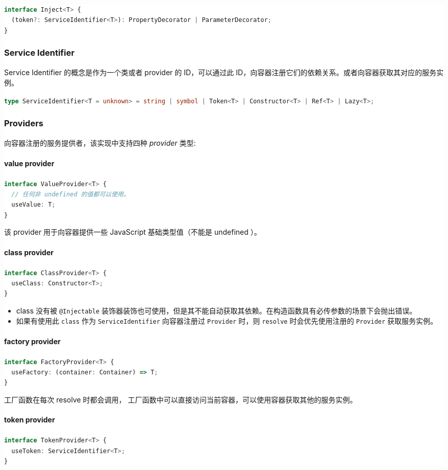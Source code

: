 ```typescript
interface Inject<T> {
  (token?: ServiceIdentifier<T>): PropertyDecorator | ParameterDecorator;
}
```

### Service Identifier

Service Identifier 的概念是作为一个类或者 provider 的 ID，可以通过此 ID，向容器注册它们的依赖关系。或者向容器获取其对应的服务实例。

```typescript
type ServiceIdentifier<T = unknown> = string | symbol | Token<T> | Constructor<T> | Ref<T> | Lazy<T>;
```

### Providers

向容器注册的服务提供者，该实现中支持四种 _provider_ 类型:

#### value provider

```typescript
interface ValueProvider<T> {
  // 任何非 undefined 的值都可以使用。
  useValue: T;
}
```

该 provider 用于向容器提供一些 JavaScript 基础类型值（不能是 undefined ）。

#### class provider

```typescript
interface ClassProvider<T> {
  useClass: Constructor<T>;
}
```

- class 没有被 `@Injectable` 装饰器装饰也可使用，但是其不能自动获取其依赖。在构造函数具有必传参数的场景下会抛出错误。
- 如果有使用此 `class` 作为 `ServiceIdentifier` 向容器注册过 `Provider` 时，则 `resolve` 时会优先使用注册的 `Provider`
  获取服务实例。

#### factory provider

```typescript
interface FactoryProvider<T> {
  useFactory: (container: Container) => T;
}
```

工厂函数在每次 resolve 时都会调用， 工厂函数中可以直接访问当前容器，可以使用容器获取其他的服务实例。

#### token provider

```typescript
interface TokenProvider<T> {
  useToken: ServiceIdentifier<T>;
}
```
